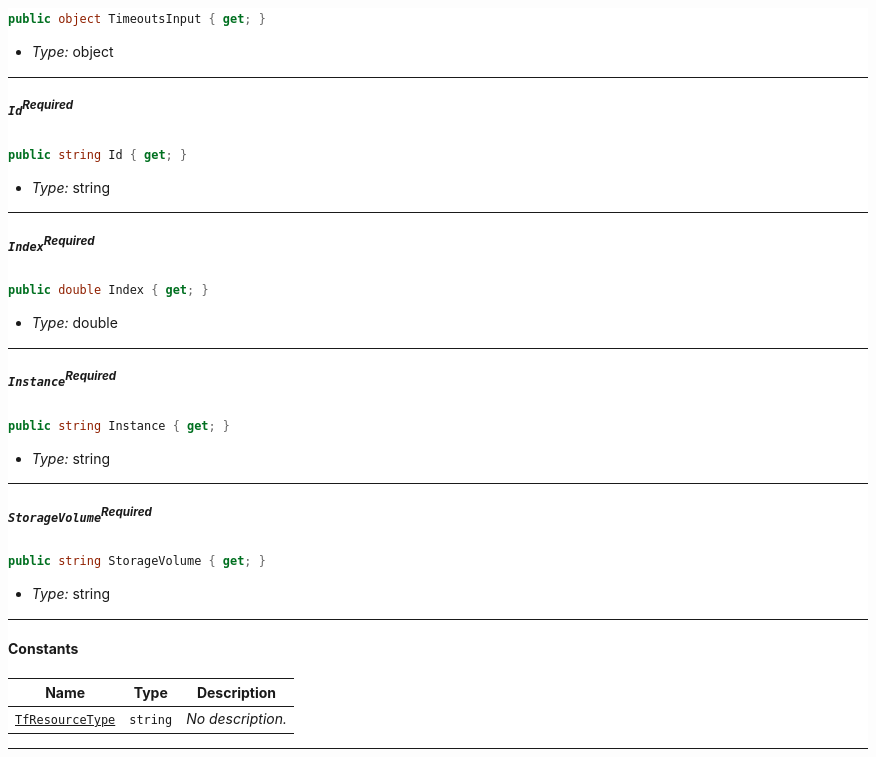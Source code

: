 ```csharp
public object TimeoutsInput { get; }
```

- *Type:* object

---

##### `Id`<sup>Required</sup> <a name="Id" id="@cdktf/provider-opc.computeStorageAttachment.ComputeStorageAttachment.property.id"></a>

```csharp
public string Id { get; }
```

- *Type:* string

---

##### `Index`<sup>Required</sup> <a name="Index" id="@cdktf/provider-opc.computeStorageAttachment.ComputeStorageAttachment.property.index"></a>

```csharp
public double Index { get; }
```

- *Type:* double

---

##### `Instance`<sup>Required</sup> <a name="Instance" id="@cdktf/provider-opc.computeStorageAttachment.ComputeStorageAttachment.property.instance"></a>

```csharp
public string Instance { get; }
```

- *Type:* string

---

##### `StorageVolume`<sup>Required</sup> <a name="StorageVolume" id="@cdktf/provider-opc.computeStorageAttachment.ComputeStorageAttachment.property.storageVolume"></a>

```csharp
public string StorageVolume { get; }
```

- *Type:* string

---

#### Constants <a name="Constants" id="Constants"></a>

| **Name** | **Type** | **Description** |
| --- | --- | --- |
| <code><a href="#@cdktf/provider-opc.computeStorageAttachment.ComputeStorageAttachment.property.tfResourceType">TfResourceType</a></code> | <code>string</code> | *No description.* |

---